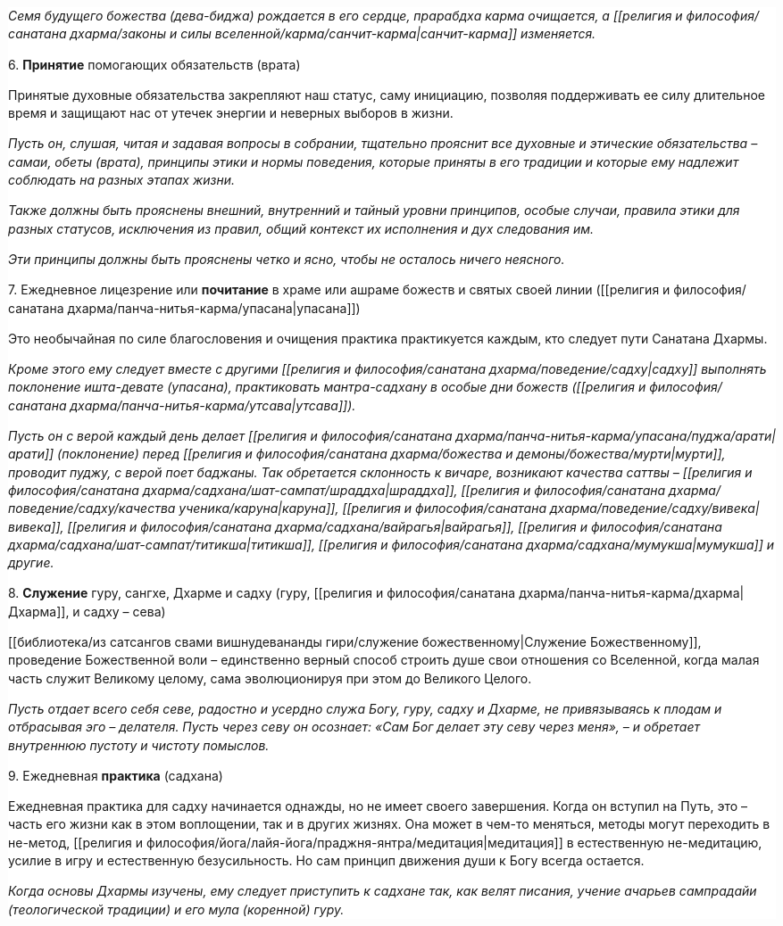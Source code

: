 _Семя будущего божества (дева-биджа) рождается в его сердце, прарабдха карма очищается, а [[религия и философия/санатана дхарма/законы и силы вселенной/карма/санчит-карма|санчит-карма]] изменяется._

6\. **Принятие** помогающих обязательств (врата) 

Принятые духовные обязательства закрепляют наш статус, саму инициацию, позволяя поддерживать ее силу длительное время и защищают нас от утечек энергии и неверных выборов в жизни.

_Пусть он, слушая, читая и задавая вопросы в собрании, тщательно прояснит все духовные и этические обязательства – самаи, обеты (врата), принципы этики и нормы поведения, которые приняты в его традиции и которые ему надлежит соблюдать на разных этапах жизни._

_Также должны быть прояснены внешний, внутренний и тайный уровни принципов, особые случаи, правила этики для разных статусов, исключения из правил, общий контекст их исполнения и дух следования им._

_Эти принципы должны быть прояснены четко и ясно, чтобы не осталось ничего неясного._

7\. Ежедневное лицезрение или **почитание** в храме или ашраме божеств и святых своей линии ([[религия и философия/санатана дхарма/панча-нитья-карма/упасана|упасана]])

Это необычайная по силе благословения и очищения практика практикуется каждым, кто следует пути Санатана Дхармы.

_Кроме этого ему следует вместе с другими [[религия и философия/санатана дхарма/поведение/садху|садху]] выполнять поклонение ишта-девате (упасана), практиковать мантра-садхану в особые дни божеств ([[религия и философия/санатана дхарма/панча-нитья-карма/утсава|утсава]])._

_Пусть он с верой каждый день делает [[религия и философия/санатана дхарма/панча-нитья-карма/упасана/пуджа/арати|арати]] (поклонение) перед [[религия и философия/санатана дхарма/божества и демоны/божества/мурти|мурти]], проводит пуджу, с верой поет баджаны. Так обретается склонность к вичаре, возникают качества саттвы – [[религия и философия/санатана дхарма/садхана/шат-сампат/шраддха|шраддха]], [[религия и философия/санатана дхарма/поведение/садху/качества ученика/каруна|каруна]], [[религия и философия/санатана дхарма/поведение/садху/вивека|вивека]], [[религия и философия/санатана дхарма/садхана/вайрагья|вайрагья]], [[религия и философия/санатана дхарма/садхана/шат-сампат/титикша|титикша]], [[религия и философия/санатана дхарма/садхана/мумукша|мумукша]] и другие._

8\. **Служение** гуру, сангхе, Дхарме и садху (гуру, [[религия и философия/санатана дхарма/панча-нитья-карма/дхарма|Дхарма]], и садху – сева)

[[библиотека/из сатсангов свами вишнудевананды гири/служение божественному|Служение Божественному]], проведение Божественной воли – единственно верный способ строить душе свои отношения со Вселенной, когда малая часть служит Великому целому, сама эволюционируя при этом до Великого Целого.

_Пусть отдает всего себя севе, радостно и усердно служа Богу, гуру, садху и Дхарме, не привязываясь к плодам и отбрасывая эго – делателя. Пусть через севу он осознает: «Сам Бог делает эту севу через меня», – и обретает внутреннюю пустоту и чистоту помыслов._

9\. Ежедневная **практика** (садхана)

Ежедневная практика для садху начинается однажды, но не имеет своего завершения. Когда он вступил на Путь, это – часть его жизни как в этом воплощении, так и в других жизнях. Она может в чем-то меняться, методы могут переходить в не-метод, [[религия и философия/йога/лайя-йога/праджня-янтра/медитация|медитация]] в естественную не-медитацию, усилие в игру и естественную безусильность. Но сам принцип движения души к Богу всегда остается.

_Когда основы Дхармы изучены, ему следует приступить к садхане так, как велят писания, учение ачарьев сампрадайи (теологической традиции) и его мула (коренной) гуру._

